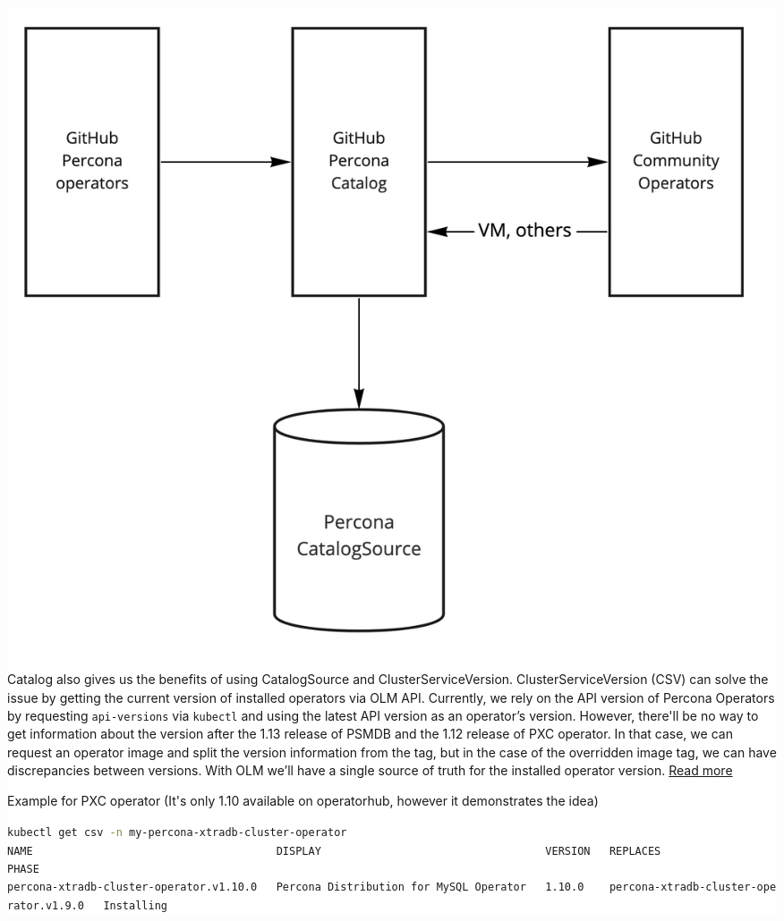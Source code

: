 ![DBaaS Catalog architecture](./dbaas_catalog.jpg)

Catalog also gives us the benefits of using CatalogSource and ClusterServiceVersion. ClusterServiceVersion (CSV) can solve the issue by getting the current version of installed operators via OLM API. Currently, we rely on the API version of Percona Operators by requesting `api-versions` via `kubectl` and using the latest API version as an operator’s version. However, there'll be no way to get information about the version after the 1.13 release of PSMDB and the 1.12 release of PXC operator. In that case, we can request an operator image and split the version information from the tag, but in the case of the overridden image tag, we can have discrepancies between versions. With OLM we’ll have a single source of truth for the installed operator version. [Read more](https://olm.operatorframework.io/docs/concepts/crds/clusterserviceversion/)

Example for PXC operator (It's only 1.10 available on operatorhub, however it demonstrates the idea)

```bash
kubectl get csv -n my-percona-xtradb-cluster-operator
NAME                                      DISPLAY                                   VERSION   REPLACES                                 PHASE
percona-xtradb-cluster-operator.v1.10.0   Percona Distribution for MySQL Operator   1.10.0    percona-xtradb-cluster-operator.v1.9.0   Installing
```
